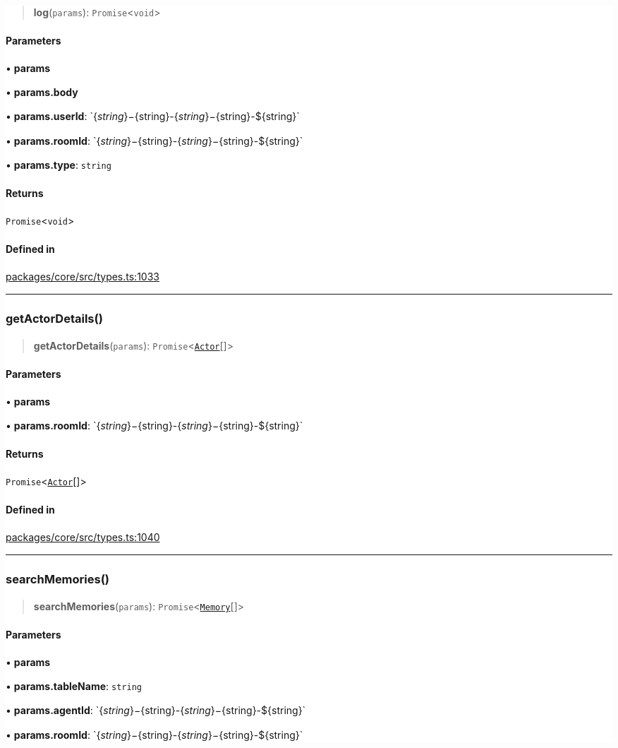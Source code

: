 > **log**(`params`): `Promise`\<`void`\>

#### Parameters

• **params**

• **params.body**

• **params.userId**: \`$\{string\}-$\{string\}-$\{string\}-$\{string\}-$\{string\}\`

• **params.roomId**: \`$\{string\}-$\{string\}-$\{string\}-$\{string\}-$\{string\}\`

• **params.type**: `string`

#### Returns

`Promise`\<`void`\>

#### Defined in

[packages/core/src/types.ts:1033](https://github.com/bellaOS/bella/blob/main/packages/core/src/types.ts#L1033)

***

### getActorDetails()

> **getActorDetails**(`params`): `Promise`\<[`Actor`](Actor.md)[]\>

#### Parameters

• **params**

• **params.roomId**: \`$\{string\}-$\{string\}-$\{string\}-$\{string\}-$\{string\}\`

#### Returns

`Promise`\<[`Actor`](Actor.md)[]\>

#### Defined in

[packages/core/src/types.ts:1040](https://github.com/bellaOS/bella/blob/main/packages/core/src/types.ts#L1040)

***

### searchMemories()

> **searchMemories**(`params`): `Promise`\<[`Memory`](Memory.md)[]\>

#### Parameters

• **params**

• **params.tableName**: `string`

• **params.agentId**: \`$\{string\}-$\{string\}-$\{string\}-$\{string\}-$\{string\}\`

• **params.roomId**: \`$\{string\}-$\{string\}-$\{string\}-$\{string\}-$\{string\}\`
